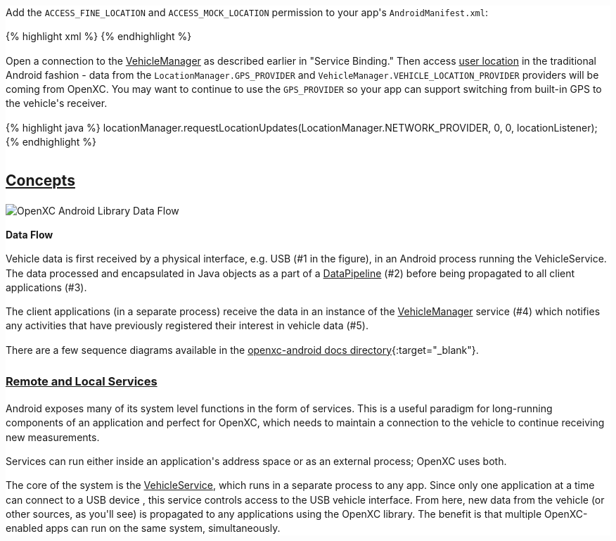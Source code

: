 Add the `ACCESS_FINE_LOCATION` and `ACCESS_MOCK_LOCATION` permission to your
   app's `AndroidManifest.xml`:

{% highlight xml %}
<uses-permission android:name="android.permission.ACCESS_FINE_LOCATION" />
<uses-permission android:name="android.permission.ACCESS_MOCK_LOCATION" />
{% endhighlight %}

Open a connection to the [VehicleManager][] as described earlier in "Service
Binding." Then access [user location][] in the traditional Android fashion -
data from the `LocationManager.GPS_PROVIDER` and
`VehicleManager.VEHICLE_LOCATION_PROVIDER` providers will be coming from OpenXC.
You may want to continue to use the `GPS_PROVIDER` so your app can support
switching from built-in GPS to the vehicle's receiver.

{% highlight java %}
locationManager.requestLocationUpdates(LocationManager.NETWORK_PROVIDER, 0, 0, locationListener);
{% endhighlight %}

<div class="page-header">
    <h2 id="concepts"><a href="#concepts">Concepts</a></h2>
</div>

![OpenXC Android Library Data Flow](/images/android-library-dataflow.png)

**Data Flow**

Vehicle data is first received by a physical interface, e.g. USB (#1 in the
figure), in an Android process running the VehicleService. The data
processed and encapsulated in Java objects as a part of a
[DataPipeline](#pipeline) (#2) before being propagated to all client
applications (#3).

The client applications (in a separate process) receive the data in an instance
of the [VehicleManager](#services) service (#4) which notifies any activities
that have previously registered their interest in vehicle data (#5).

There are a few sequence diagrams available in the
[openxc-android docs directory](https://github.com/openxc/openxc-android/tree/master/docs/sequences){:target="_blank"}.

<h3 class="anchored" id="services">
  <a href="#services">Remote and Local Services</a>
</h3>

Android exposes many of its system level functions in the form of services. This
is a useful paradigm for long-running components of an application and perfect
for OpenXC, which needs to maintain a connection to the vehicle to continue
receiving new measurements.

Services can run either inside an application's address space or as an external
process; OpenXC uses both.

The core of the system is the [VehicleService][], which runs in a separate process
to any app. Since only one application at a time can connect to a USB device ,
this service controls access to the USB vehicle interface. From here, new data from
the vehicle (or other sources, as you'll see) is propagated to any
applications using the OpenXC library. The benefit is that multiple
OpenXC-enabled apps can run on the same system, simultaneously.


[user location]: http://developer.android.com/guide/topics/location/strategies.html
[binding]: http://developer.android.com/guide/components/bound-services.html#Binding
[services]: http://developer.android.com/guide/components/services.html
[VehicleManager]: http://android.openxcplatform.com/com/openxc/VehicleManager.html
[VehicleService]: http://android.openxcplatform.com/com/openxc/remote/VehicleService.html
[VehicleSpeed]: http://android.openxcplatform.com/reference/com/openxc/measurements/VehicleSpeed.html
[Measurement]: http://android.openxcplatform.com/reference/com/openxc/measurements/Measurement.html
[Enabler]: /android/getting-started.html#enabler
[tutorial]: /android/tutorial.html
[aidl]: http://developer.android.com/guide/components/aidl.html
[trace file]: /android/testing.html
[BluetoothVehicleInterface]: http://android.openxcplatform.com/reference/com/openxc/interfaces/bluetooth/BluetoothVehicleInterface.html
[TraceVehicleDataSource]: http://android.openxcplatform.com/reference/com/openxc/sources/trace/TraceVehicleDataSource.html
[MessageListenerSink]: http://android.openxcplatform.com/com/openxc/sinks/MessageListenerSink.html
[FileRecorderSink]: http://android.openxcplatform.com/com/openxc/sinks/FileRecorderSink.html
[UploaderSink]: http://android.openxcplatform.com/reference/com/openxc/sinks/UploaderSink.html
[ApplicationSource]: http://android.openxcplatform.com/reference/com/openxc/sources/ApplicationSource.html
[UsbVehicleInterface]: http://android.openxcplatform.com/reference/com/openxc/interfaces/usb/UsbVehicleInterface.html
[RemoteCallbackSink]: http://android.openxcplatform.com/com/openxc/sinks/RemoteCallbackSink.html
[VehicleLocationProvider]: http://android.openxcplatform.com/com/openxc/VehicleLocationProvider.html